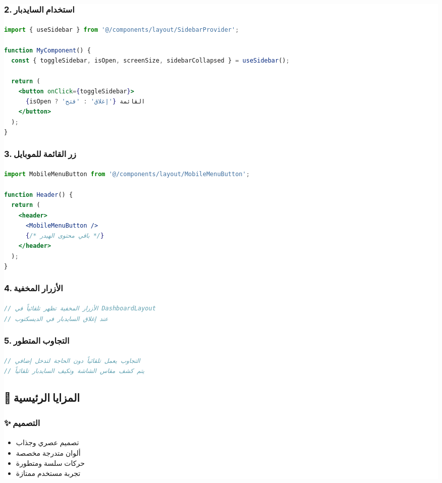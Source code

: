 ```jsx
```

### **2. استخدام السايدبار**
```jsx
import { useSidebar } from '@/components/layout/SidebarProvider';

function MyComponent() {
  const { toggleSidebar, isOpen, screenSize, sidebarCollapsed } = useSidebar();
  
  return (
    <button onClick={toggleSidebar}>
      {isOpen ? 'إغلاق' : 'فتح'} القائمة
    </button>
  );
}
```

### **3. زر القائمة للموبايل**
```jsx
import MobileMenuButton from '@/components/layout/MobileMenuButton';

function Header() {
  return (
    <header>
      <MobileMenuButton />
      {/* باقي محتوى الهيدر */}
    </header>
  );
}
```

### **4. الأزرار المخفية**
```jsx
// الأزرار المخفية تظهر تلقائياً في DashboardLayout
// عند إغلاق السايدبار في الديسكتوب
```

### **5. التجاوب المتطور**
```jsx
// التجاوب يعمل تلقائياً دون الحاجة لتدخل إضافي
// يتم كشف مقاس الشاشة وتكيف السايدبار تلقائياً
```

## 🎯 المزايا الرئيسية

### **✨ التصميم**
- تصميم عصري وجذاب
- ألوان متدرجة مخصصة
- حركات سلسة ومتطورة
- تجربة مستخدم ممتازة
